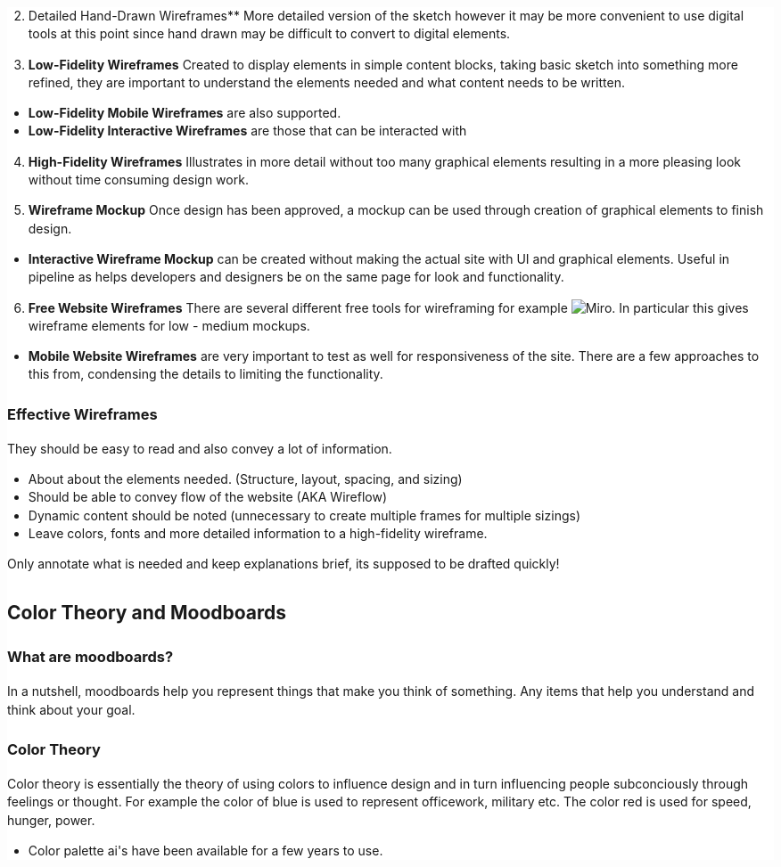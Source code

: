 2. Detailed Hand-Drawn Wireframes**
More detailed version of the sketch however it may be more convenient to use digital tools at this point since hand drawn may be difficult to convert to digital elements.

3. **Low-Fidelity Wireframes**
Created to display elements in simple content blocks, taking basic sketch into something more refined, they are important to understand the elements needed and what content needs to be written.
* **Low-Fidelity Mobile Wireframes** are also supported.
* **Low-Fidelity Interactive Wireframes** are those that can be interacted with

4. **High-Fidelity Wireframes**
Illustrates in more detail without too many graphical elements resulting in a more pleasing look without time consuming design work.

5. **Wireframe Mockup**
Once design has been approved, a mockup can be used through creation of graphical elements to finish design.
* **Interactive Wireframe Mockup** can be created without making the actual site with UI and graphical elements. Useful in pipeline as helps developers and designers be on the same page for look and functionality.

6. **Free Website Wireframes**
There are several different free tools for wireframing for example ![Miro](https://miro.com/features/). In particular this gives wireframe elements for low - medium mockups.
* **Mobile Website Wireframes** are very important to test as well for responsiveness of the site. There are a few approaches to this from, condensing the details to limiting the functionality.

### **Effective Wireframes**
They should be easy to read and also convey a lot of information.
* About about the elements needed. (Structure, layout, spacing, and sizing)
* Should be able to convey flow of the website (AKA Wireflow)
* Dynamic content should be noted (unnecessary to create multiple frames for multiple sizings)
* Leave colors, fonts and more detailed information to a high-fidelity wireframe. 

Only annotate what is needed and keep explanations brief, its supposed to be drafted quickly!

## **Color Theory and Moodboards**

### **What are moodboards?**
In a nutshell, moodboards help you represent things that make you think of something. Any items that help you understand and think about your goal.

### **Color Theory**
Color theory is essentially the theory of using colors to influence design and in turn influencing people subconciously through feelings or thought. For example the color of blue is used to represent officework, military etc. The color red is used for speed, hunger, power. 
* Color palette ai's have been available for a few years to use.